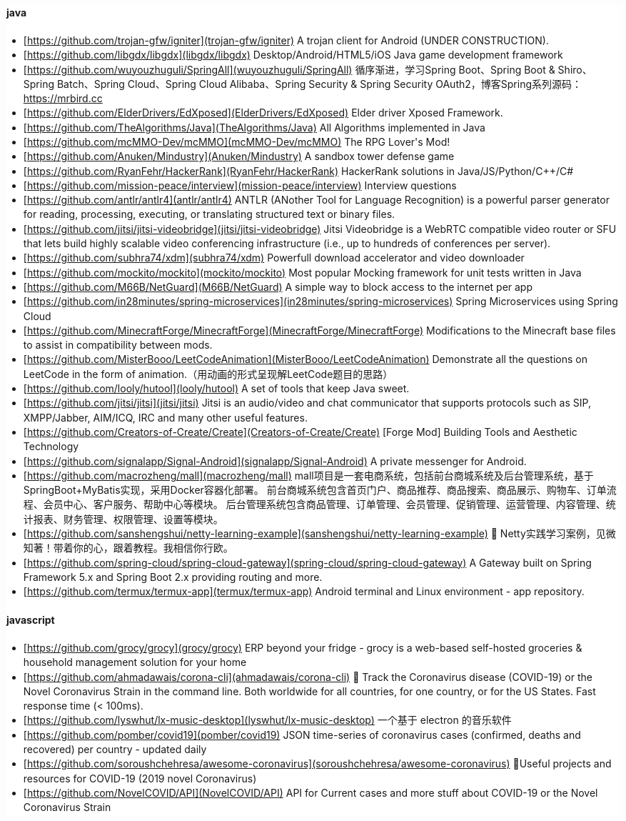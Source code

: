 #### java
* [https://github.com/trojan-gfw/igniter](trojan-gfw/igniter) A trojan client for Android (UNDER CONSTRUCTION).
* [https://github.com/libgdx/libgdx](libgdx/libgdx) Desktop/Android/HTML5/iOS Java game development framework
* [https://github.com/wuyouzhuguli/SpringAll](wuyouzhuguli/SpringAll) 循序渐进，学习Spring Boot、Spring Boot & Shiro、Spring Batch、Spring Cloud、Spring Cloud Alibaba、Spring Security & Spring Security OAuth2，博客Spring系列源码：https://mrbird.cc
* [https://github.com/ElderDrivers/EdXposed](ElderDrivers/EdXposed) Elder driver Xposed Framework.
* [https://github.com/TheAlgorithms/Java](TheAlgorithms/Java) All Algorithms implemented in Java
* [https://github.com/mcMMO-Dev/mcMMO](mcMMO-Dev/mcMMO) The RPG Lover's Mod!
* [https://github.com/Anuken/Mindustry](Anuken/Mindustry) A sandbox tower defense game
* [https://github.com/RyanFehr/HackerRank](RyanFehr/HackerRank) HackerRank solutions in Java/JS/Python/C++/C#
* [https://github.com/mission-peace/interview](mission-peace/interview) Interview questions
* [https://github.com/antlr/antlr4](antlr/antlr4) ANTLR (ANother Tool for Language Recognition) is a powerful parser generator for reading, processing, executing, or translating structured text or binary files.
* [https://github.com/jitsi/jitsi-videobridge](jitsi/jitsi-videobridge) Jitsi Videobridge is a WebRTC compatible video router or SFU that lets build highly scalable video conferencing infrastructure (i.e., up to hundreds of conferences per server).
* [https://github.com/subhra74/xdm](subhra74/xdm) Powerfull download accelerator and video downloader
* [https://github.com/mockito/mockito](mockito/mockito) Most popular Mocking framework for unit tests written in Java
* [https://github.com/M66B/NetGuard](M66B/NetGuard) A simple way to block access to the internet per app
* [https://github.com/in28minutes/spring-microservices](in28minutes/spring-microservices) Spring Microservices using Spring Cloud
* [https://github.com/MinecraftForge/MinecraftForge](MinecraftForge/MinecraftForge) Modifications to the Minecraft base files to assist in compatibility between mods.
* [https://github.com/MisterBooo/LeetCodeAnimation](MisterBooo/LeetCodeAnimation) Demonstrate all the questions on LeetCode in the form of animation.（用动画的形式呈现解LeetCode题目的思路）
* [https://github.com/looly/hutool](looly/hutool) A set of tools that keep Java sweet.
* [https://github.com/jitsi/jitsi](jitsi/jitsi) Jitsi is an audio/video and chat communicator that supports protocols such as SIP, XMPP/Jabber, AIM/ICQ, IRC and many other useful features.
* [https://github.com/Creators-of-Create/Create](Creators-of-Create/Create) [Forge Mod] Building Tools and Aesthetic Technology
* [https://github.com/signalapp/Signal-Android](signalapp/Signal-Android) A private messenger for Android.
* [https://github.com/macrozheng/mall](macrozheng/mall) mall项目是一套电商系统，包括前台商城系统及后台管理系统，基于SpringBoot+MyBatis实现，采用Docker容器化部署。 前台商城系统包含首页门户、商品推荐、商品搜索、商品展示、购物车、订单流程、会员中心、客户服务、帮助中心等模块。 后台管理系统包含商品管理、订单管理、会员管理、促销管理、运营管理、内容管理、统计报表、财务管理、权限管理、设置等模块。
* [https://github.com/sanshengshui/netty-learning-example](sanshengshui/netty-learning-example) 🥚 Netty实践学习案例，见微知著！带着你的心，跟着教程。我相信你行欧。
* [https://github.com/spring-cloud/spring-cloud-gateway](spring-cloud/spring-cloud-gateway) A Gateway built on Spring Framework 5.x and Spring Boot 2.x providing routing and more.
* [https://github.com/termux/termux-app](termux/termux-app) Android terminal and Linux environment - app repository.

#### javascript
* [https://github.com/grocy/grocy](grocy/grocy) ERP beyond your fridge - grocy is a web-based self-hosted groceries & household management solution for your home
* [https://github.com/ahmadawais/corona-cli](ahmadawais/corona-cli) 🦠 Track the Coronavirus disease (COVID-19) or the Novel Coronavirus Strain in the command line. Both worldwide for all countries, for one country, or for the US States. Fast response time (< 100ms).
* [https://github.com/lyswhut/lx-music-desktop](lyswhut/lx-music-desktop) 一个基于 electron 的音乐软件
* [https://github.com/pomber/covid19](pomber/covid19) JSON time-series of coronavirus cases (confirmed, deaths and recovered) per country - updated daily
* [https://github.com/soroushchehresa/awesome-coronavirus](soroushchehresa/awesome-coronavirus) 🦠Useful projects and resources for COVID-19 (2019 novel Coronavirus)
* [https://github.com/NovelCOVID/API](NovelCOVID/API) API for Current cases and more stuff about COVID-19 or the Novel Coronavirus Strain